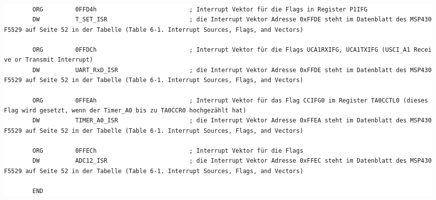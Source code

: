            ORG         0FFD4h                          ; Interrupt Vektor für die Flags in Register P1IFG
            DW          T_SET_ISR                       ; die Interrupt Vektor Adresse 0xFFDE steht im Datenblatt des MSP430F5529 auf Seite 52 in der Tabelle (Table 6-1. Interrupt Sources, Flags, and Vectors)    

            ORG         0FFDCh                          ; Interrupt Vektor für die Flags UCA1RXIFG, UCA1TXIFG (USCI_A1 Receive or Transmit Interrupt)
            DW          UART_RxD_ISR                    ; die Interrupt Vektor Adresse 0xFFDE steht im Datenblatt des MSP430F5529 auf Seite 52 in der Tabelle (Table 6-1. Interrupt Sources, Flags, and Vectors)
            
            ORG         0FFEAh                          ; Interrupt Vektor für das Flag CCIFG0 im Register TA0CCTL0 (dieses Flag wird gesetzt, wenn der Timer_A0 bis zu TA0CCR0 hochgezählt hat)
            DW          TIMER_A0_ISR                    ; die Interrupt Vektor Adresse 0xFFEA steht im Datenblatt des MSP430F5529 auf Seite 52 in der Tabelle (Table 6-1. Interrupt Sources, Flags, and Vectors)
            
            ORG         0FFECh                          ; Interrupt Vektor für die Flags
            DW          ADC12_ISR                       ; die Interrupt Vektor Adresse 0xFFEC steht im Datenblatt des MSP430F5529 auf Seite 52 in der Tabelle (Table 6-1. Interrupt Sources, Flags, and Vectors)

            END
